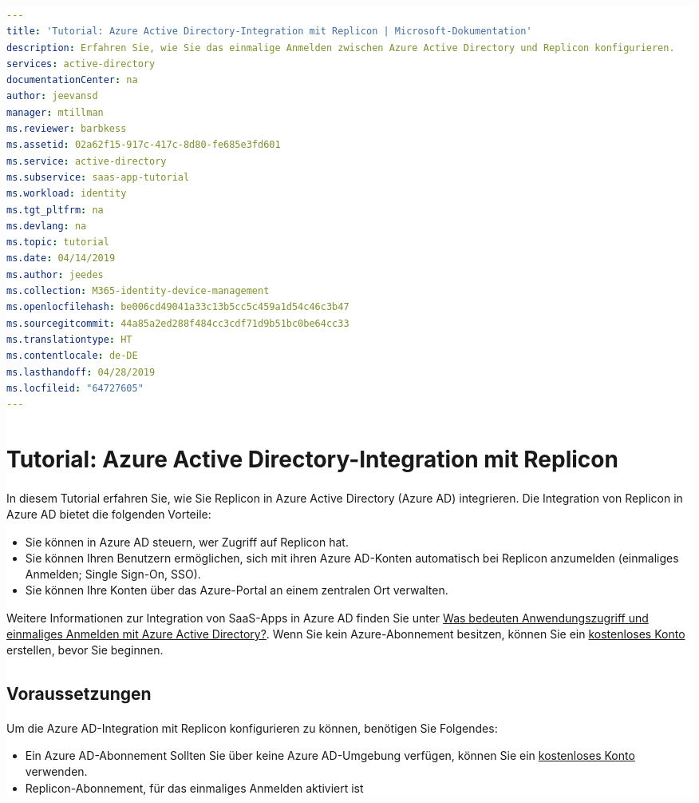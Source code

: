 ```yaml
---
title: 'Tutorial: Azure Active Directory-Integration mit Replicon | Microsoft-Dokumentation'
description: Erfahren Sie, wie Sie das einmalige Anmelden zwischen Azure Active Directory und Replicon konfigurieren.
services: active-directory
documentationCenter: na
author: jeevansd
manager: mtillman
ms.reviewer: barbkess
ms.assetid: 02a62f15-917c-417c-8d80-fe685e3fd601
ms.service: active-directory
ms.subservice: saas-app-tutorial
ms.workload: identity
ms.tgt_pltfrm: na
ms.devlang: na
ms.topic: tutorial
ms.date: 04/14/2019
ms.author: jeedes
ms.collection: M365-identity-device-management
ms.openlocfilehash: be006cd49041a33c13b5cc5c459a1d54c46c3b47
ms.sourcegitcommit: 44a85a2ed288f484cc3cdf71d9b51bc0be64cc33
ms.translationtype: HT
ms.contentlocale: de-DE
ms.lasthandoff: 04/28/2019
ms.locfileid: "64727605"
---
```

# <a name="tutorial-azure-active-directory-integration-with-replicon"></a>Tutorial: Azure Active Directory-Integration mit Replicon

In diesem Tutorial erfahren Sie, wie Sie Replicon in Azure Active Directory (Azure AD) integrieren.
Die Integration von Replicon in Azure AD bietet die folgenden Vorteile:

* Sie können in Azure AD steuern, wer Zugriff auf Replicon hat.
* Sie können Ihren Benutzern ermöglichen, sich mit ihren Azure AD-Konten automatisch bei Replicon anzumelden (einmaliges Anmelden; Single Sign-On, SSO).
* Sie können Ihre Konten über das Azure-Portal an einem zentralen Ort verwalten.

Weitere Informationen zur Integration von SaaS-Apps in Azure AD finden Sie unter [Was bedeuten Anwendungszugriff und einmaliges Anmelden mit Azure Active Directory?](https://docs.microsoft.com/azure/active-directory/active-directory-appssoaccess-whatis).
Wenn Sie kein Azure-Abonnement besitzen, können Sie ein [kostenloses Konto](https://azure.microsoft.com/free/) erstellen, bevor Sie beginnen.

## <a name="prerequisites"></a>Voraussetzungen

Um die Azure AD-Integration mit Replicon konfigurieren zu können, benötigen Sie Folgendes:

* Ein Azure AD-Abonnement Sollten Sie über keine Azure AD-Umgebung verfügen, können Sie ein [kostenloses Konto](https://azure.microsoft.com/free/) verwenden.
* Replicon-Abonnement, für das einmaliges Anmelden aktiviert ist
